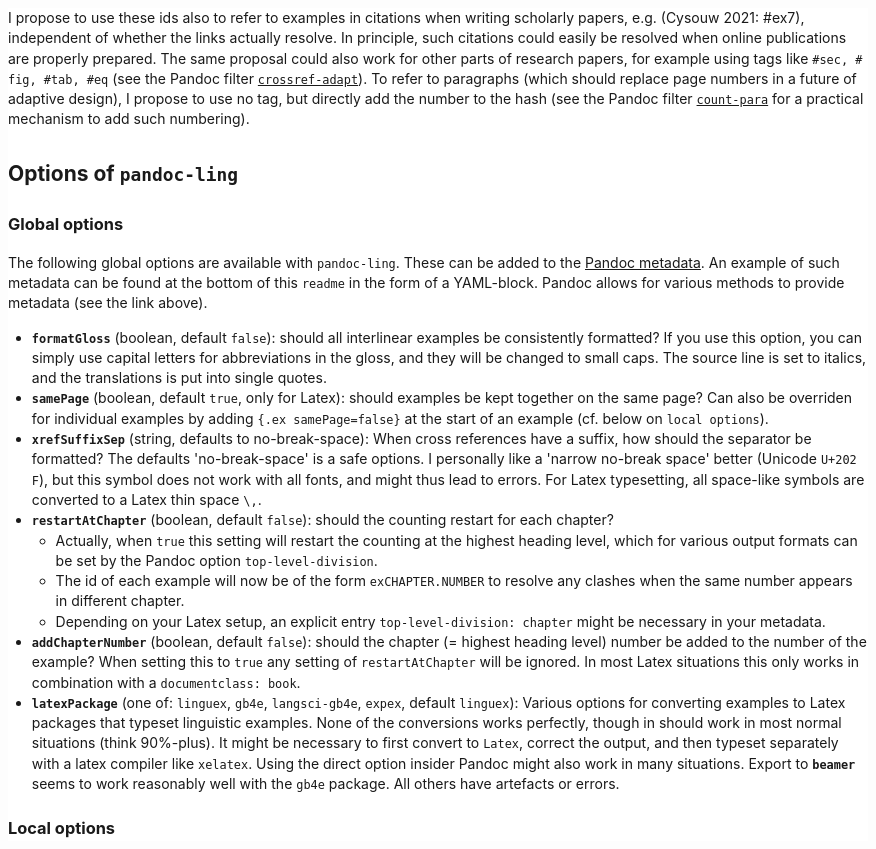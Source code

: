 I propose to use these ids also to refer to examples in citations when writing scholarly papers, e.g. (Cysouw 2021: #ex7), independent of whether the links actually resolve. In principle, such citations could easily be resolved when online publications are properly prepared. The same proposal could also work for other parts of research papers, for example using tags like `#sec, #fig, #tab, #eq` (see the Pandoc filter [`crossref-adapt`](https://github.com/cysouw/crossref-adapt)). To refer to paragraphs (which should replace page numbers in a future of adaptive design), I propose to use no tag, but directly add the number to the hash (see the Pandoc filter [`count-para`](https://github.com/cysouw/count-para) for a practical mechanism to add such numbering).

## Options of `pandoc-ling`

### Global options

The following global options are available with `pandoc-ling`. These can be added to the [Pandoc metadata](https://pandoc.org/MANUAL.html#metadata-blocks). An example of such metadata can be found at the bottom of this `readme` in the form of a YAML-block. Pandoc allows for various methods to provide metadata (see the link above).

- **`formatGloss`** (boolean, default `false`): should all interlinear examples be consistently formatted? If you use this option, you can simply use capital letters for abbreviations in the gloss, and they will be changed to small caps. The source line is set to italics, and the translations is put into single quotes.
-  **`samePage`** (boolean, default `true`, only for Latex): should examples be kept together on the same page? Can also be overriden for individual examples by adding `{.ex samePage=false}` at the start of an example (cf. below on `local options`).
- **`xrefSuffixSep`** (string, defaults to no-break-space): When cross references have a suffix, how should the separator be formatted? The defaults 'no-break-space' is a safe options. I personally like a 'narrow no-break space' better (Unicode `U+202F`), but this symbol does not work with all fonts, and might thus lead to errors. For Latex typesetting, all space-like symbols are converted to a Latex thin space `\,`. 
- **`restartAtChapter`** (boolean, default `false`): should the counting restart for each chapter? 
  * Actually, when `true` this setting will restart the counting at the highest heading level, which for various output formats can be set by the Pandoc option `top-level-division`. 
  * The id of each example will now be of the form `exCHAPTER.NUMBER` to resolve any clashes when the same number appears in different chapter.
  * Depending on your Latex setup, an explicit entry `top-level-division: chapter` might be necessary in your metadata. 
- **`addChapterNumber`** (boolean, default `false`): should the chapter (= highest heading level) number be added to the number of the example? When setting this to `true` any setting of `restartAtChapter` will be ignored. In most Latex situations this only works in combination with a `documentclass: book`.
- **`latexPackage`** (one of: `linguex`, `gb4e`, `langsci-gb4e`, `expex`, default `linguex`): Various options for converting examples to Latex packages that typeset linguistic examples. None of the conversions works perfectly, though in should work in most normal situations (think 90%-plus). It might be necessary to first convert to `Latex`, correct the output, and then typeset separately with a latex compiler like `xelatex`. Using the direct option insider Pandoc might also work in many situations. Export to **`beamer`** seems to work reasonably well with the `gb4e` package. All others have artefacts or errors.

### Local options
